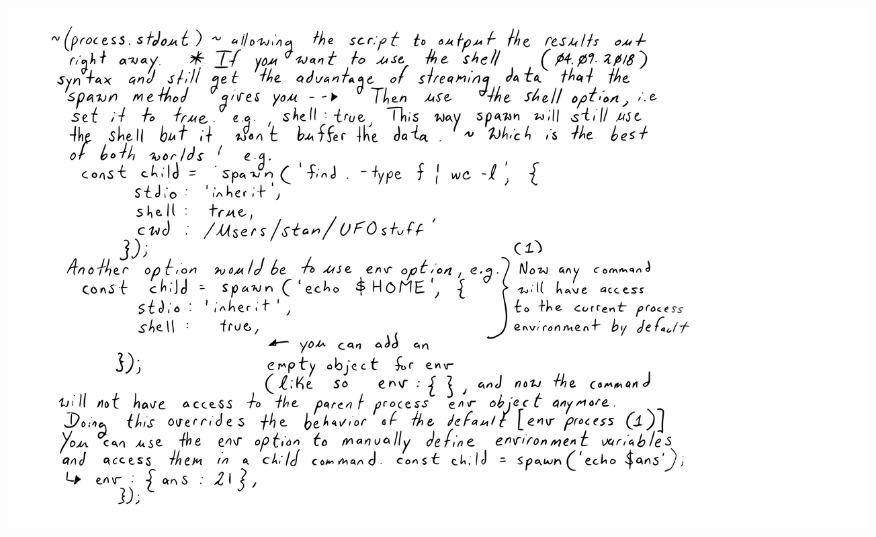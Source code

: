   <img src="https://github.com/stan-alam/NodeJS/blob/develop/coreNode/10/40-50/svg_files/Notebook-20.svg" width="80%" height="80%">
</a>

<a>